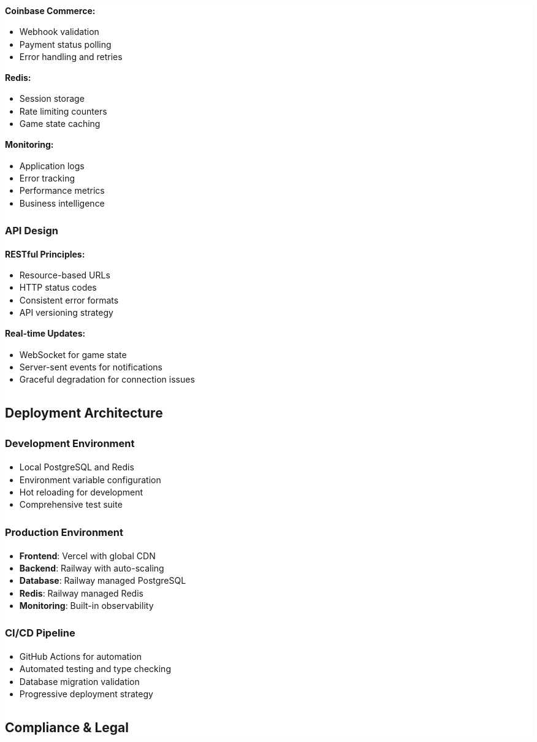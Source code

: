 **Coinbase Commerce:**
- Webhook validation
- Payment status polling
- Error handling and retries

**Redis:**
- Session storage
- Rate limiting counters
- Game state caching

**Monitoring:**
- Application logs
- Error tracking
- Performance metrics
- Business intelligence

### API Design

**RESTful Principles:**
- Resource-based URLs
- HTTP status codes
- Consistent error formats
- API versioning strategy

**Real-time Updates:**
- WebSocket for game state
- Server-sent events for notifications
- Graceful degradation for connection issues

## Deployment Architecture

### Development Environment
- Local PostgreSQL and Redis
- Environment variable configuration
- Hot reloading for development
- Comprehensive test suite

### Production Environment
- **Frontend**: Vercel with global CDN
- **Backend**: Railway with auto-scaling
- **Database**: Railway managed PostgreSQL
- **Redis**: Railway managed Redis
- **Monitoring**: Built-in observability

### CI/CD Pipeline
- GitHub Actions for automation
- Automated testing and type checking
- Database migration validation
- Progressive deployment strategy

## Compliance & Legal
